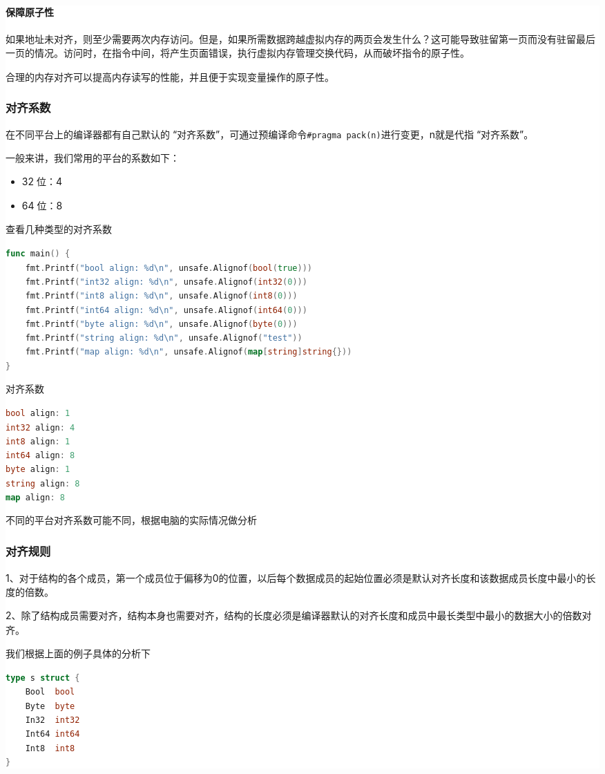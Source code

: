 #### 保障原子性

如果地址未对齐，则至少需要两次内存访问。但是，如果所需数据跨越虚拟内存的两页会发生什么？这可能导致驻留第一页而没有驻留最后一页的情况。访问时，在指令中间，将产生页面错误，执行虚拟内存管理交换代码，从而破坏指令的原子性。  

合理的内存对齐可以提高内存读写的性能，并且便于实现变量操作的原子性。

### 对齐系数  

在不同平台上的编译器都有自己默认的 “对齐系数”，可通过预编译命令`#pragma pack(n)`进行变更，n就是代指 “对齐系数”。  

一般来讲，我们常用的平台的系数如下：  

- 32 位：4

- 64 位：8

查看几种类型的对齐系数  

```go
func main() {
    fmt.Printf("bool align: %d\n", unsafe.Alignof(bool(true)))
    fmt.Printf("int32 align: %d\n", unsafe.Alignof(int32(0)))
    fmt.Printf("int8 align: %d\n", unsafe.Alignof(int8(0)))
    fmt.Printf("int64 align: %d\n", unsafe.Alignof(int64(0)))
    fmt.Printf("byte align: %d\n", unsafe.Alignof(byte(0)))
    fmt.Printf("string align: %d\n", unsafe.Alignof("test"))
    fmt.Printf("map align: %d\n", unsafe.Alignof(map[string]string{}))
}
```

对齐系数  

```go
bool align: 1
int32 align: 4
int8 align: 1
int64 align: 8
byte align: 1
string align: 8
map align: 8
```

不同的平台对齐系数可能不同，根据电脑的实际情况做分析  

### 对齐规则

1、对于结构的各个成员，第一个成员位于偏移为0的位置，以后每个数据成员的起始位置必须是默认对齐长度和该数据成员长度中最小的长度的倍数。  

2、除了结构成员需要对齐，结构本身也需要对齐，结构的长度必须是编译器默认的对齐长度和成员中最长类型中最小的数据大小的倍数对齐。  

我们根据上面的例子具体的分析下  

```go
type s struct {
	Bool  bool
	Byte  byte
	In32  int32
	Int64 int64
	Int8  int8
}
```
